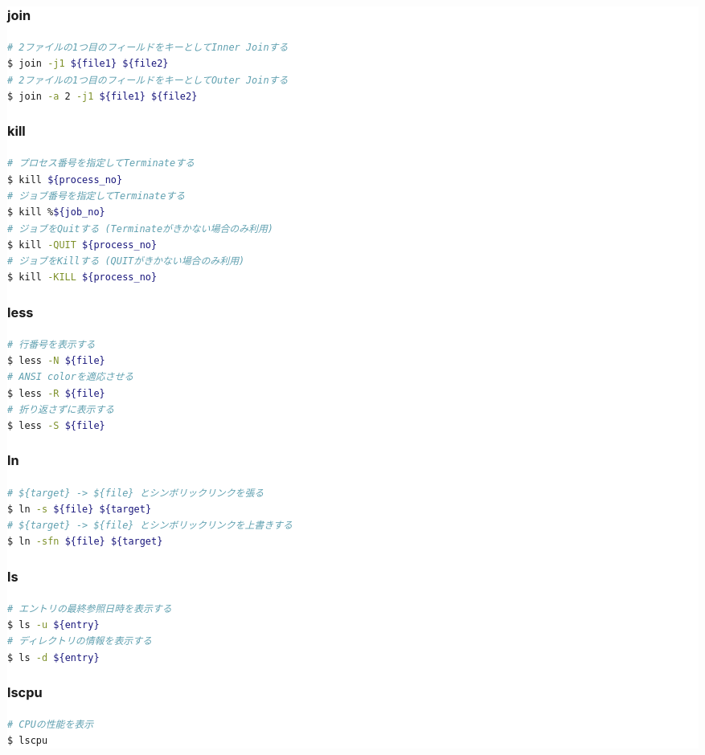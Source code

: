 ### join

```bash
# 2ファイルの1つ目のフィールドをキーとしてInner Joinする
$ join -j1 ${file1} ${file2}
# 2ファイルの1つ目のフィールドをキーとしてOuter Joinする
$ join -a 2 -j1 ${file1} ${file2}
```

### kill

```bash
# プロセス番号を指定してTerminateする
$ kill ${process_no}
# ジョブ番号を指定してTerminateする
$ kill %${job_no}
# ジョブをQuitする (Terminateがきかない場合のみ利用)
$ kill -QUIT ${process_no}
# ジョブをKillする (QUITがきかない場合のみ利用)
$ kill -KILL ${process_no}
```

### less

```bash
# 行番号を表示する
$ less -N ${file}
# ANSI colorを適応させる
$ less -R ${file}
# 折り返さずに表示する
$ less -S ${file}
```

### ln

```bash
# ${target} -> ${file} とシンボリックリンクを張る
$ ln -s ${file} ${target}
# ${target} -> ${file} とシンボリックリンクを上書きする
$ ln -sfn ${file} ${target}
```

### ls

```bash
# エントリの最終参照日時を表示する
$ ls -u ${entry}
# ディレクトリの情報を表示する
$ ls -d ${entry}
```

### lscpu

```bash
# CPUの性能を表示
$ lscpu
```
